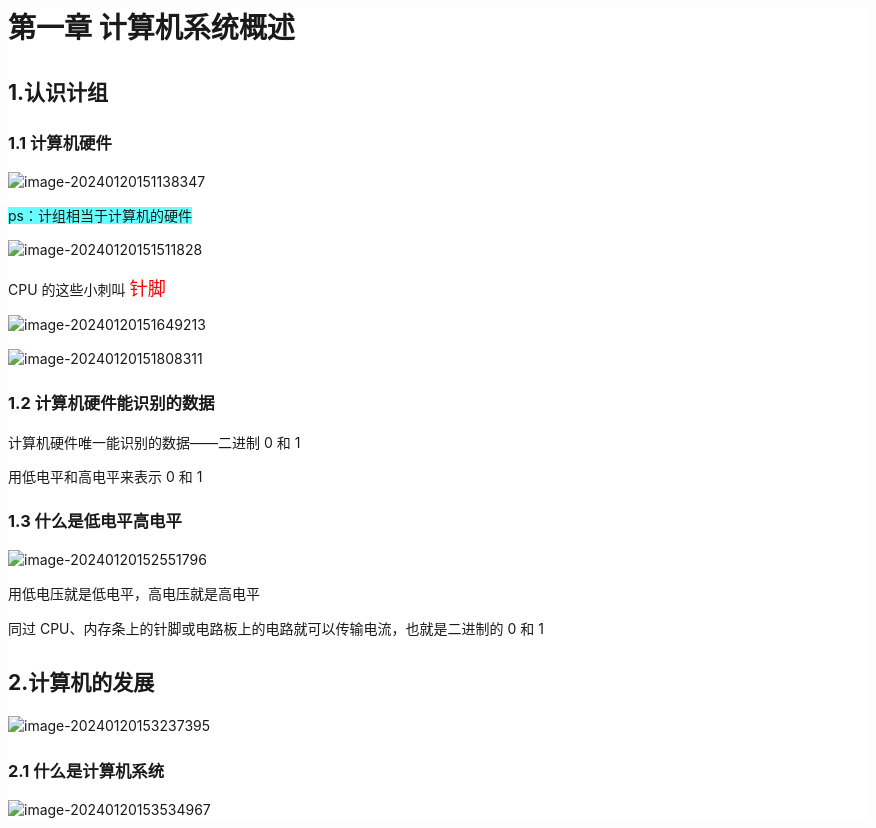 # 第一章 计算机系统概述

## 1.认识计组

### 1.1 计算机硬件

![image-20240120151138347](C:\Users\86136\AppData\Roaming\Typora\typora-user-images\image-20240120151138347.png)

<span style="background:#66FFFF;"> ps：计组相当于计算机的硬件 </span>



![image-20240120151511828](C:\Users\86136\AppData\Roaming\Typora\typora-user-images\image-20240120151511828.png)

CPU 的这些小刺叫 <span style="color:#FF0000; font-size:1.3em;"> 针脚 </span>







![image-20240120151649213](C:\Users\86136\AppData\Roaming\Typora\typora-user-images\image-20240120151649213.png)

![image-20240120151808311](C:\Users\86136\AppData\Roaming\Typora\typora-user-images\image-20240120151808311.png)

### 1.2 计算机硬件能识别的数据



计算机硬件唯一能识别的数据——二进制 0 和 1



用低电平和高电平来表示 0 和 1





### 1.3 什么是低电平高电平

![image-20240120152551796](C:\Users\86136\AppData\Roaming\Typora\typora-user-images\image-20240120152551796.png)

用低电压就是低电平，高电压就是高电平

同过 CPU、内存条上的针脚或电路板上的电路就可以传输电流，也就是二进制的 0 和 1



## 2.计算机的发展

![image-20240120153237395](C:\Users\86136\AppData\Roaming\Typora\typora-user-images\image-20240120153237395.png)

### 2.1 什么是计算机系统

![image-20240120153534967](C:\Users\86136\AppData\Roaming\Typora\typora-user-images\image-20240120153534967.png)
